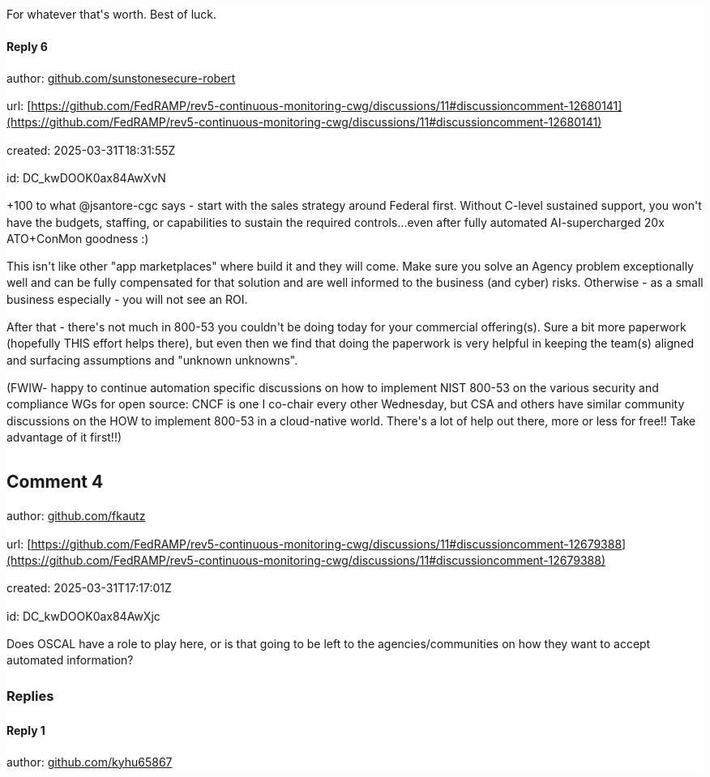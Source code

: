For whatever that's worth.  Best of luck.  



#### Reply 6

author: [github.com/sunstonesecure-robert](https://github.com/sunstonesecure-robert)

url: [https://github.com/FedRAMP/rev5-continuous-monitoring-cwg/discussions/11#discussioncomment-12680141](https://github.com/FedRAMP/rev5-continuous-monitoring-cwg/discussions/11#discussioncomment-12680141)

created: 2025-03-31T18:31:55Z

id: DC_kwDOOK0ax84AwXvN

+100 to what @jsantore-cgc says - start with the sales strategy around Federal first.  Without C-level sustained support, you won't have the budgets, staffing, or capabilities to sustain the required controls...even after fully automated AI-supercharged 20x ATO+ConMon goodness :) 

This isn't like other "app marketplaces" where build it and they will come.  Make sure you solve an Agency problem exceptionally well and can be fully compensated for that solution and are well informed to the business (and cyber) risks.  Otherwise - as a small business especially - you will not see an ROI.

After that - there's not much in 800-53 you couldn't be doing today for your commercial offering(s).  Sure a bit more paperwork (hopefully THIS effort helps there), but even then we find that doing the paperwork is very helpful in keeping the team(s) aligned and surfacing assumptions and "unknown unknowns". 

(FWIW- happy to continue automation specific discussions on how to implement NIST 800-53 on the various security and compliance WGs for open source: CNCF is one I co-chair every other Wednesday, but CSA and others have similar community discussions on the HOW to implement 800-53 in a cloud-native world. There's a lot of help out there, more or less for free!! Take advantage of it first!!)



## Comment 4

author: [github.com/fkautz](https://github.com/fkautz)

url: [https://github.com/FedRAMP/rev5-continuous-monitoring-cwg/discussions/11#discussioncomment-12679388](https://github.com/FedRAMP/rev5-continuous-monitoring-cwg/discussions/11#discussioncomment-12679388)

created: 2025-03-31T17:17:01Z

id: DC_kwDOOK0ax84AwXjc

Does OSCAL have a role to play here, or is that going to be left to the agencies/communities on how they want to accept automated information?

### Replies



#### Reply 1

author: [github.com/kyhu65867](https://github.com/kyhu65867)
